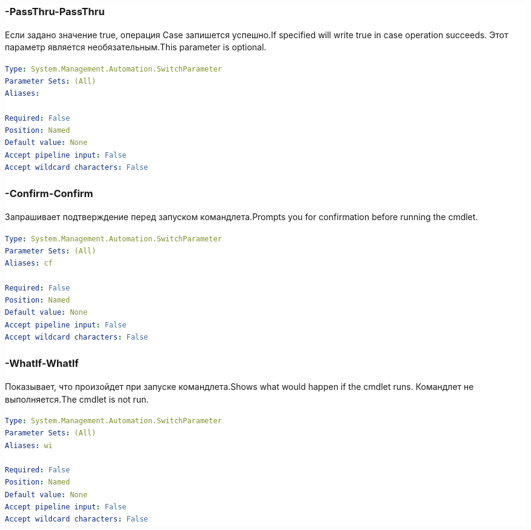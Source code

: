 ### <span data-ttu-id="7072c-124">-PassThru</span><span class="sxs-lookup"><span data-stu-id="7072c-124">-PassThru</span></span>
<span data-ttu-id="7072c-125">Если задано значение true, операция Case запишется успешно.</span><span class="sxs-lookup"><span data-stu-id="7072c-125">If specified will write true in case operation succeeds.</span></span>
<span data-ttu-id="7072c-126">Этот параметр является необязательным.</span><span class="sxs-lookup"><span data-stu-id="7072c-126">This parameter is optional.</span></span>

```yaml
Type: System.Management.Automation.SwitchParameter
Parameter Sets: (All)
Aliases:

Required: False
Position: Named
Default value: None
Accept pipeline input: False
Accept wildcard characters: False
```

### <span data-ttu-id="7072c-127">-Confirm</span><span class="sxs-lookup"><span data-stu-id="7072c-127">-Confirm</span></span>
<span data-ttu-id="7072c-128">Запрашивает подтверждение перед запуском командлета.</span><span class="sxs-lookup"><span data-stu-id="7072c-128">Prompts you for confirmation before running the cmdlet.</span></span>

```yaml
Type: System.Management.Automation.SwitchParameter
Parameter Sets: (All)
Aliases: cf

Required: False
Position: Named
Default value: None
Accept pipeline input: False
Accept wildcard characters: False
```

### <span data-ttu-id="7072c-129">-WhatIf</span><span class="sxs-lookup"><span data-stu-id="7072c-129">-WhatIf</span></span>
<span data-ttu-id="7072c-130">Показывает, что произойдет при запуске командлета.</span><span class="sxs-lookup"><span data-stu-id="7072c-130">Shows what would happen if the cmdlet runs.</span></span>
<span data-ttu-id="7072c-131">Командлет не выполняется.</span><span class="sxs-lookup"><span data-stu-id="7072c-131">The cmdlet is not run.</span></span>

```yaml
Type: System.Management.Automation.SwitchParameter
Parameter Sets: (All)
Aliases: wi

Required: False
Position: Named
Default value: None
Accept pipeline input: False
Accept wildcard characters: False
```
